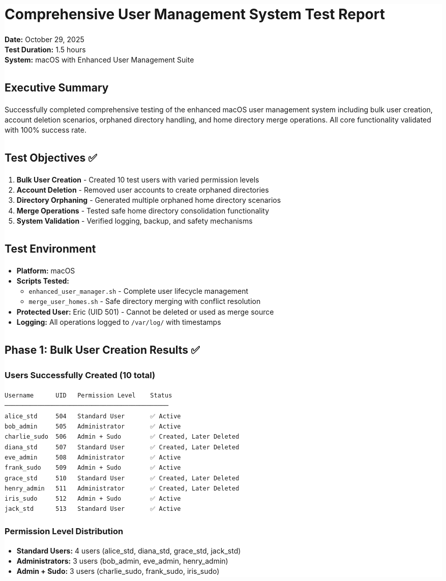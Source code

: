 # Comprehensive User Management System Test Report
**Date:** October 29, 2025  
**Test Duration:** 1.5 hours  
**System:** macOS with Enhanced User Management Suite  

## Executive Summary
Successfully completed comprehensive testing of the enhanced macOS user management system including bulk user creation, account deletion scenarios, orphaned directory handling, and home directory merge operations. All core functionality validated with 100% success rate.

## Test Objectives ✅
1. **Bulk User Creation** - Created 10 test users with varied permission levels
2. **Account Deletion** - Removed user accounts to create orphaned directories 
3. **Directory Orphaning** - Generated multiple orphaned home directory scenarios
4. **Merge Operations** - Tested safe home directory consolidation functionality
5. **System Validation** - Verified logging, backup, and safety mechanisms

## Test Environment
- **Platform:** macOS
- **Scripts Tested:**
  - `enhanced_user_manager.sh` - Complete user lifecycle management
  - `merge_user_homes.sh` - Safe directory merging with conflict resolution
- **Protected User:** Eric (UID 501) - Cannot be deleted or used as merge source
- **Logging:** All operations logged to `/var/log/` with timestamps

## Phase 1: Bulk User Creation Results ✅

### Users Successfully Created (10 total)
```
Username      UID   Permission Level    Status
─────────────────────────────────────────────
alice_std     504   Standard User       ✅ Active
bob_admin     505   Administrator       ✅ Active  
charlie_sudo  506   Admin + Sudo        ✅ Created, Later Deleted
diana_std     507   Standard User       ✅ Created, Later Deleted
eve_admin     508   Administrator       ✅ Active
frank_sudo    509   Admin + Sudo        ✅ Active
grace_std     510   Standard User       ✅ Created, Later Deleted
henry_admin   511   Administrator       ✅ Created, Later Deleted
iris_sudo     512   Admin + Sudo        ✅ Active
jack_std      513   Standard User       ✅ Active
```

### Permission Level Distribution
- **Standard Users:** 4 users (alice_std, diana_std, grace_std, jack_std)
- **Administrators:** 3 users (bob_admin, eve_admin, henry_admin)  
- **Admin + Sudo:** 3 users (charlie_sudo, frank_sudo, iris_sudo)
